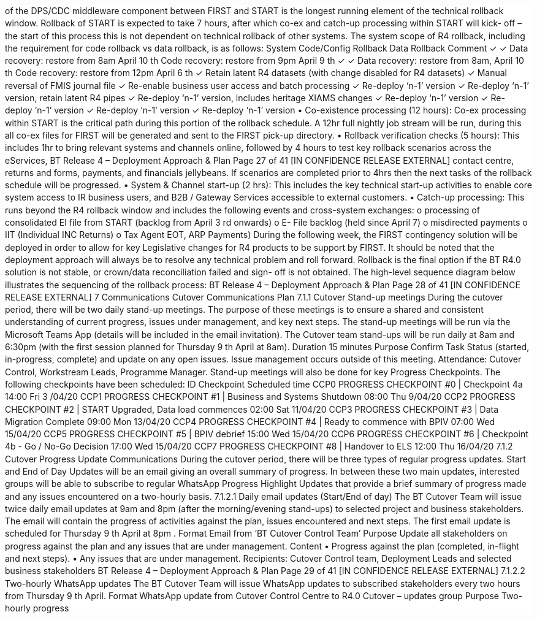 of the DPS/CDC middleware component between FIRST and START is the longest running element of the technical rollback window. Rollback of START is expected to take 7 hours, after which co-ex and catch-up processing within START will kick- off – the start of this process this is not dependent on technical rollback of other systems. The system scope of R4 rollback, including the requirement for code rollback vs data rollback, is as follows: System Code/Config Rollback Data Rollback Comment ✓ ✓ Data recovery: restore from 8am April 10 th Code recovery: restore from 9pm April 9 th ✓ ✓ Data recovery: restore from 8am, April 10 th Code recovery: restore from 12pm April 6 th ✓ Retain latent R4 datasets (with change disabled for R4 datasets) ✓ Manual reversal of FMIS journal file ✓ Re-enable business user access and batch processing ✓ Re-deploy ‘n-1’ version ✓ Re-deploy ‘n-1’ version, retain latent R4 pipes ✓ Re-deploy ‘n-1’ version, includes heritage XIAMS changes ✓ Re-deploy ‘n-1’ version ✓ Re-deploy ‘n-1’ version ✓ Re-deploy ‘n-1’ version ✓ Re-deploy ‘n-1’ version • Co-existence processing (12 hours): Co-ex processing within START is the critical path during this portion of the rollback schedule. A 12hr full nightly job stream will be run, during this all co-ex files for FIRST will be generated and sent to the FIRST pick-up directory. • Rollback verification checks (5 hours): This includes 1hr to bring relevant systems and channels online, followed by 4 hours to test key rollback scenarios across the eServices, BT Release 4 – Deployment Approach & Plan Page 27 of 41 \[IN CONFIDENCE RELEASE EXTERNAL\] contact centre, returns and forms, payments, and financials jellybeans. If scenarios are completed prior to 4hrs then the next tasks of the rollback schedule will be progressed. • System & Channel start-up (2 hrs): This includes the key technical start-up activities to enable core system access to IR business users, and B2B / Gateway Services accessible to external customers. • Catch-up processing: This runs beyond the R4 rollback window and includes the following events and cross-system exchanges: o processing of consolidated EI file from START (backlog from April 3 rd onwards) o E- File backlog (held since April 7) o misdirected payments o IIT (Individual INC Returns) o Tax Agent EOT, ARP Payments) During the following week, the FIRST contingency solution will be deployed in order to allow for key Legislative changes for R4 products to be support by FIRST. It should be noted that the deployment approach will always be to resolve any technical problem and roll forward. Rollback is the final option if the BT R4.0 solution is not stable, or crown/data reconciliation failed and sign- off is not obtained. The high-level sequence diagram below illustrates the sequencing of the rollback process: BT Release 4 – Deployment Approach & Plan Page 28 of 41 \[IN CONFIDENCE RELEASE EXTERNAL\] 7 Communications Cutover Communications Plan 7.1.1 Cutover Stand-up meetings During the cutover period, there will be two daily stand-up meetings. The purpose of these meetings is to ensure a shared and consistent understanding of current progress, issues under management, and key next steps. The stand-up meetings will be run via the Microsoft Teams App (details will be included in the email invitation). The Cutover team stand-ups will be run daily at 8am and 6:30pm (with the first session planned for Thursday 9 th April at 8am). Duration 15 minutes Purpose Confirm Task Status (started, in-progress, complete) and update on any open issues. Issue management occurs outside of this meeting. Attendance: Cutover Control, Workstream Leads, Programme Manager. Stand-up meetings will also be done for key Progress Checkpoints. The following checkpoints have been scheduled: ID Checkpoint Scheduled time CCP0 PROGRESS CHECKPOINT #0 | Checkpoint 4a 14:00 Fri 3 /04/20 CCP1 PROGRESS CHECKPOINT #1 | Business and Systems Shutdown 08:00 Thu 9/04/20 CCP2 PROGRESS CHECKPOINT #2 | START Upgraded, Data load commences 02:00 Sat 11/04/20 CCP3 PROGRESS CHECKPOINT #3 | Data Migration Complete 09:00 Mon 13/04/20 CCP4 PROGRESS CHECKPOINT #4 | Ready to commence with BPIV 07:00 Wed 15/04/20 CCP5 PROGRESS CHECKPOINT #5 | BPIV debrief 15:00 Wed 15/04/20 CCP6 PROGRESS CHECKPOINT #6 | Checkpoint 4b - Go / No-Go Decision 17:00 Wed 15/04/20 CCP7 PROGRESS CHECKPOINT #8 | Handover to ELS 12:00 Thu 16/04/20 7.1.2 Cutover Progress Update Communications During the cutover period, there will be three types of regular progress updates. Start and End of Day Updates will be an email giving an overall summary of progress. In between these two main updates, interested groups will be able to subscribe to regular WhatsApp Progress Highlight Updates that provide a brief summary of progress made and any issues encountered on a two-hourly basis. 7.1.2.1 Daily email updates (Start/End of day) The BT Cutover Team will issue twice daily email updates at 9am and 8pm (after the morning/evening stand-ups) to selected project and business stakeholders. The email will contain the progress of activities against the plan, issues encountered and next steps. The first email update is scheduled for Thursday 9 th April at 8pm . Format Email from ‘BT Cutover Control Team’ Purpose Update all stakeholders on progress against the plan and any issues that are under management. Content • Progress against the plan (completed, in-flight and next steps). • Any issues that are under management. Recipients: Cutover Control team, Deployment Leads and selected business stakeholders BT Release 4 – Deployment Approach & Plan Page 29 of 41 \[IN CONFIDENCE RELEASE EXTERNAL\] 7.1.2.2 Two-hourly WhatsApp updates The BT Cutover Team will issue WhatsApp updates to subscribed stakeholders every two hours from Thursday 9 th April. Format WhatsApp update from Cutover Control Centre to R4.0 Cutover – updates group Purpose Two-hourly progress